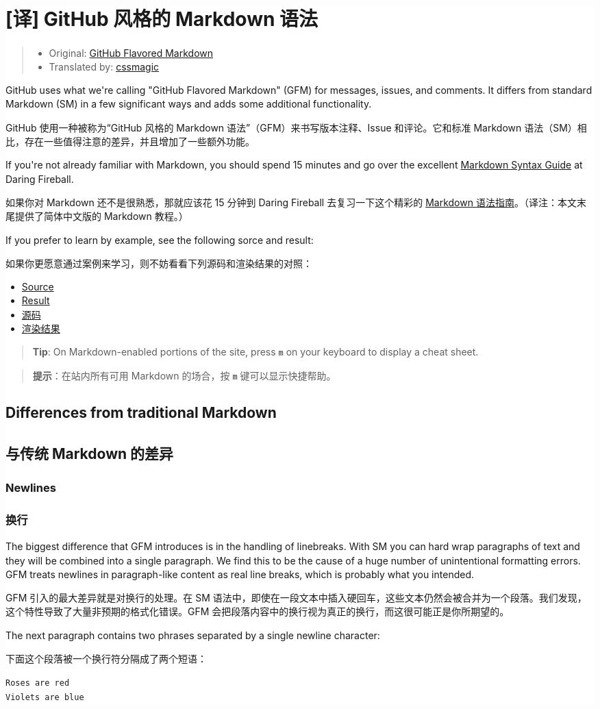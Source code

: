 # [译] GitHub 风格的 Markdown 语法

> * Original: [GitHub Flavored Markdown](https://help.github.com/articles/github-flavored-markdown)
> * Translated by: [cssmagic](https://github.com/cssmagic)

GitHub uses what we're calling "GitHub Flavored Markdown" (GFM) for messages, issues, and comments. It differs from standard Markdown (SM) in a few significant ways and adds some additional functionality.

GitHub 使用一种被称为“GitHub 风格的 Markdown 语法”（GFM）来书写版本注释、Issue 和评论。它和标准 Markdown 语法（SM）相比，存在一些值得注意的差异，并且增加了一些额外功能。

If you're not already familiar with Markdown, you should spend 15 minutes and go over the excellent [Markdown Syntax Guide][9] at Daring Fireball.

如果你对 Markdown 还不是很熟悉，那就应该花 15 分钟到 Daring Fireball 去复习一下这个精彩的 [Markdown 语法指南][9]。（译注：本文末尾提供了简体中文版的 Markdown 教程。）

If you prefer to learn by example, see the following sorce and result:

如果你更愿意通过案例来学习，则不妨看看下列源码和渲染结果的对照：

  * [Source][10]
  * [Result][11]
  * [源码][10]
  * [渲染结果][11]

> **Tip**: On Markdown-enabled portions of the site, press **`m`** on your keyboard to display a cheat sheet.

> **提示**：在站内所有可用 Markdown 的场合，按 **`m`** 键可以显示快捷帮助。

## Differences from traditional Markdown

## 与传统 Markdown 的差异

### Newlines

### 换行

The biggest difference that GFM introduces is in the handling of linebreaks. With SM you can hard wrap paragraphs of text and they will be combined into a single paragraph. We find this to be the cause of a huge number of unintentional formatting errors. GFM treats newlines in paragraph-like content as real line breaks, which is probably what you intended.

GFM 引入的最大差异就是对换行的处理。在 SM 语法中，即使在一段文本中插入硬回车，这些文本仍然会被合并为一个段落。我们发现，这个特性导致了大量非预期的格式化错误。GFM 会把段落内容中的换行视为真正的换行，而这很可能正是你所期望的。

The next paragraph contains two phrases separated by a single newline character:

下面这个段落被一个换行符分隔成了两个短语：

    Roses are red
    Violets are blue


   [1]: https://help.github.com/
   [2]: https://help.github.com/contact?article_slug=github-flavored-markdown
   [3]: http://www.github.com/
   [4]: https://help.github.com/categories/19/articles
   [5]: https://help.github.com#platform-mac
   [6]: https://help.github.com#platform-windows
   [7]: https://help.github.com#platform-linux
   [8]: https://help.github.com#platform-all
   [9]: http://daringfireball.net/projects/markdown/syntax
   [10]: http://github.github.com/github-flavored-markdown/sample_content.html
   [11]: https://github.com/mojombo/github-flavored-markdown/issues/1
   [12]: https://github.com/github/linguist
   [13]: https://github.com/github/linguist/blob/master/lib/linguist/languages.yml
   [14]: https://github.com/blog/1375-task-lists-in-gfm-issues-pulls-comments
   [15]: https://github.com/blog/1004-mention-autocompletion
   [16]: https://github.com/blog/1121-introducing-team-mentions
   [17]: https://f.cloud.github.com/assets/296432/93897/edc40e08-6638-11e2-8b69-d9b4d7781406.png
   [18]: https://github.com/blog/1379-zen-writing-mode
   [19]: https://github.com/mojombo/github-flavored-markdown/commit/16c999e8c71134401a78d4d46435517b2271d6ac
   [20]: https://help.github.com/assets/help/invertocat-5214d48b992946e30b3cd42e7904a389.png
   [21]: https://github.com
   [22]: https://help.github.com/terms-of-service
   [23]: https://help.github.com/privacy-policy
   [24]: https://help.github.com/security